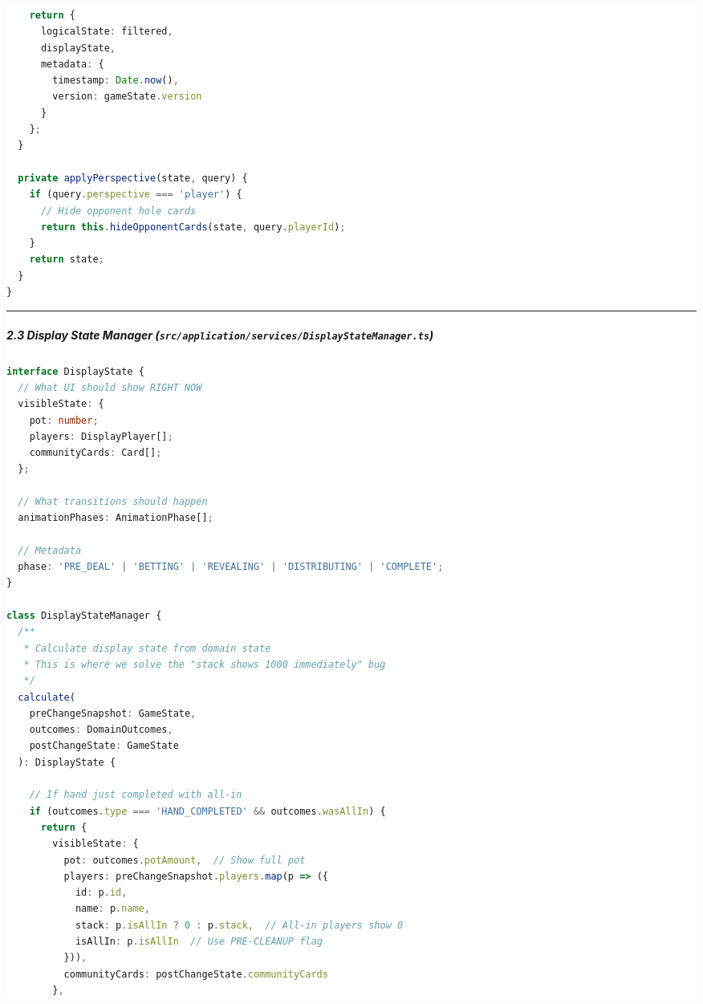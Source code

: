 ```typescript
    return {
      logicalState: filtered,
      displayState,
      metadata: {
        timestamp: Date.now(),
        version: gameState.version
      }
    };
  }
  
  private applyPerspective(state, query) {
    if (query.perspective === 'player') {
      // Hide opponent hole cards
      return this.hideOpponentCards(state, query.playerId);
    }
    return state;
  }
}
```

---

##### 2.3 Display State Manager (`src/application/services/DisplayStateManager.ts`)
```typescript
interface DisplayState {
  // What UI should show RIGHT NOW
  visibleState: {
    pot: number;
    players: DisplayPlayer[];
    communityCards: Card[];
  };
  
  // What transitions should happen
  animationPhases: AnimationPhase[];
  
  // Metadata
  phase: 'PRE_DEAL' | 'BETTING' | 'REVEALING' | 'DISTRIBUTING' | 'COMPLETE';
}

class DisplayStateManager {
  /**
   * Calculate display state from domain state
   * This is where we solve the "stack shows 1000 immediately" bug
   */
  calculate(
    preChangeSnapshot: GameState,
    outcomes: DomainOutcomes,
    postChangeState: GameState
  ): DisplayState {
    
    // If hand just completed with all-in
    if (outcomes.type === 'HAND_COMPLETED' && outcomes.wasAllIn) {
      return {
        visibleState: {
          pot: outcomes.potAmount,  // Show full pot
          players: preChangeSnapshot.players.map(p => ({
            id: p.id,
            name: p.name,
            stack: p.isAllIn ? 0 : p.stack,  // All-in players show 0
            isAllIn: p.isAllIn  // Use PRE-CLEANUP flag
          })),
          communityCards: postChangeState.communityCards
        },
```